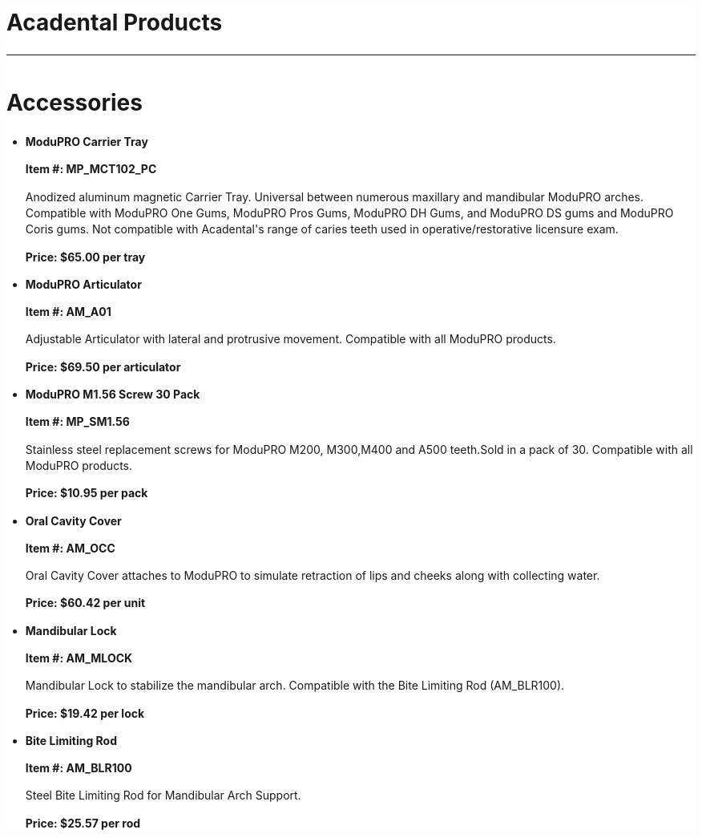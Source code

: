 # Acadental Products

---

# Accessories

- **ModuPRO Carrier Tray**
    
    **Item #: MP_MCT102_PC**
    
    Anodized aluminum magnetic Carrier Tray. Universal between numerous maxillary and mandibular ModuPRO arches. Compatible with ModuPRO One Gums, ModuPRO Pros Gums, ModuPRO DH Gums, and ModuPRO DS gums and ModuPRO Coris gums. Not compatible with Acadental's range of caries teeth used in operative/restorative licensure exam.
    
    **Price: $65.00 per tray**
    

- **ModuPRO Articulator**
    
    **Item #: AM_A01**
    
    Adjustable Articulator with lateral and protrusive movement. Compatible with all ModuPRO products.
    
    **Price: $69.50 per articulator**
    
- **ModuPRO M1.56 Screw 30 Pack**
    
    **Item #: MP_SM1.56**
    
    Stainless steel replacement screws for ModuPRO M200, M300,M400 and A500 teeth.Sold in a pack of 30. Compatible with all ModuPRO products.
    
    **Price: $10.95 per pack**
    
- **Oral Cavity Cover**
    
    **Item #: AM_OCC**
    
    Oral Cavity Cover attaches to ModuPRO to simulate retraction of lips and cheeks along with collecting water.
    
    **Price: $60.42 per unit**
    
- **Mandibular Lock**
    
    **Item #: AM_MLOCK**
    
    Mandibular Lock to stabilize the mandibular arch. Compatible with the Bite Limiting Rod (AM_BLR100).
    
    **Price: $19.42 per lock**
    
- **Bite Limiting Rod**
    
    **Item #: AM_BLR100**
    
    Steel Bite Limiting Rod for Mandibular Arch Support.
    
    **Price: $25.57 per rod**
    